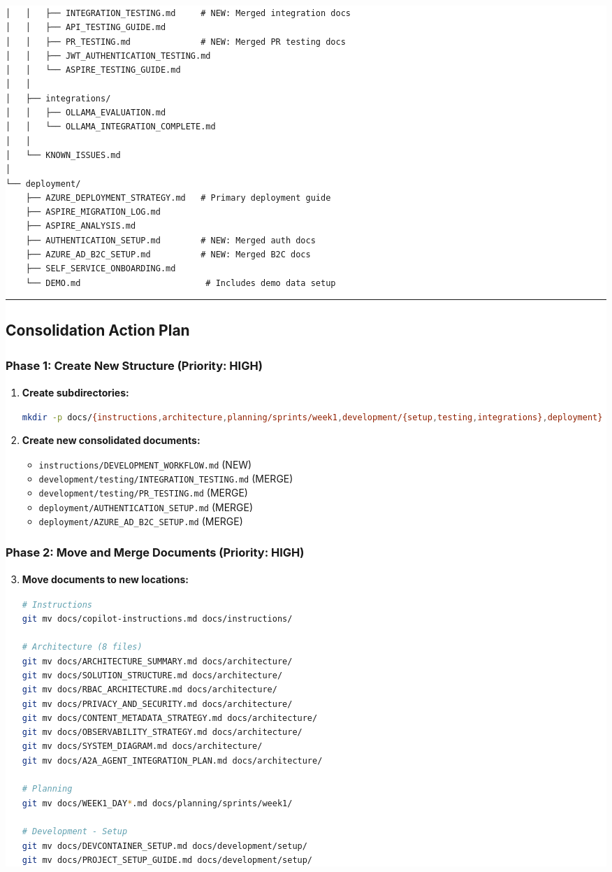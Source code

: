 ```
│   │   ├── INTEGRATION_TESTING.md     # NEW: Merged integration docs
│   │   ├── API_TESTING_GUIDE.md
│   │   ├── PR_TESTING.md              # NEW: Merged PR testing docs
│   │   ├── JWT_AUTHENTICATION_TESTING.md
│   │   └── ASPIRE_TESTING_GUIDE.md
│   │
│   ├── integrations/
│   │   ├── OLLAMA_EVALUATION.md
│   │   └── OLLAMA_INTEGRATION_COMPLETE.md
│   │
│   └── KNOWN_ISSUES.md
│
└── deployment/
    ├── AZURE_DEPLOYMENT_STRATEGY.md   # Primary deployment guide
    ├── ASPIRE_MIGRATION_LOG.md
    ├── ASPIRE_ANALYSIS.md
    ├── AUTHENTICATION_SETUP.md        # NEW: Merged auth docs
    ├── AZURE_AD_B2C_SETUP.md          # NEW: Merged B2C docs
    ├── SELF_SERVICE_ONBOARDING.md
    └── DEMO.md                         # Includes demo data setup
```

---

## Consolidation Action Plan

### Phase 1: Create New Structure (Priority: HIGH)

1. **Create subdirectories:**
   ```bash
   mkdir -p docs/{instructions,architecture,planning/sprints/week1,development/{setup,testing,integrations},deployment}
   ```

2. **Create new consolidated documents:**
   - `instructions/DEVELOPMENT_WORKFLOW.md` (NEW)
   - `development/testing/INTEGRATION_TESTING.md` (MERGE)
   - `development/testing/PR_TESTING.md` (MERGE)
   - `deployment/AUTHENTICATION_SETUP.md` (MERGE)
   - `deployment/AZURE_AD_B2C_SETUP.md` (MERGE)

### Phase 2: Move and Merge Documents (Priority: HIGH)

3. **Move documents to new locations:**
   ```bash
   # Instructions
   git mv docs/copilot-instructions.md docs/instructions/
   
   # Architecture (8 files)
   git mv docs/ARCHITECTURE_SUMMARY.md docs/architecture/
   git mv docs/SOLUTION_STRUCTURE.md docs/architecture/
   git mv docs/RBAC_ARCHITECTURE.md docs/architecture/
   git mv docs/PRIVACY_AND_SECURITY.md docs/architecture/
   git mv docs/CONTENT_METADATA_STRATEGY.md docs/architecture/
   git mv docs/OBSERVABILITY_STRATEGY.md docs/architecture/
   git mv docs/SYSTEM_DIAGRAM.md docs/architecture/
   git mv docs/A2A_AGENT_INTEGRATION_PLAN.md docs/architecture/
   
   # Planning
   git mv docs/WEEK1_DAY*.md docs/planning/sprints/week1/
   
   # Development - Setup
   git mv docs/DEVCONTAINER_SETUP.md docs/development/setup/
   git mv docs/PROJECT_SETUP_GUIDE.md docs/development/setup/
   ```